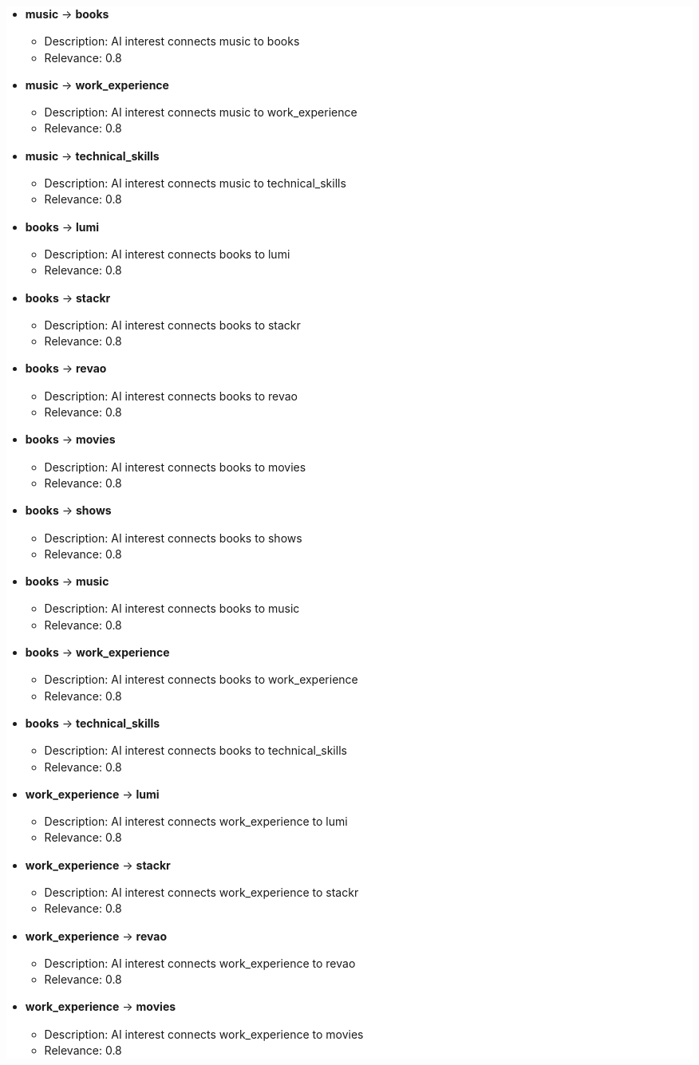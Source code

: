 - **music** → **books**
  - Description: AI interest connects music to books
  - Relevance: 0.8

- **music** → **work_experience**
  - Description: AI interest connects music to work_experience
  - Relevance: 0.8

- **music** → **technical_skills**
  - Description: AI interest connects music to technical_skills
  - Relevance: 0.8

- **books** → **lumi**
  - Description: AI interest connects books to lumi
  - Relevance: 0.8

- **books** → **stackr**
  - Description: AI interest connects books to stackr
  - Relevance: 0.8

- **books** → **revao**
  - Description: AI interest connects books to revao
  - Relevance: 0.8

- **books** → **movies**
  - Description: AI interest connects books to movies
  - Relevance: 0.8

- **books** → **shows**
  - Description: AI interest connects books to shows
  - Relevance: 0.8

- **books** → **music**
  - Description: AI interest connects books to music
  - Relevance: 0.8

- **books** → **work_experience**
  - Description: AI interest connects books to work_experience
  - Relevance: 0.8

- **books** → **technical_skills**
  - Description: AI interest connects books to technical_skills
  - Relevance: 0.8

- **work_experience** → **lumi**
  - Description: AI interest connects work_experience to lumi
  - Relevance: 0.8

- **work_experience** → **stackr**
  - Description: AI interest connects work_experience to stackr
  - Relevance: 0.8

- **work_experience** → **revao**
  - Description: AI interest connects work_experience to revao
  - Relevance: 0.8

- **work_experience** → **movies**
  - Description: AI interest connects work_experience to movies
  - Relevance: 0.8
